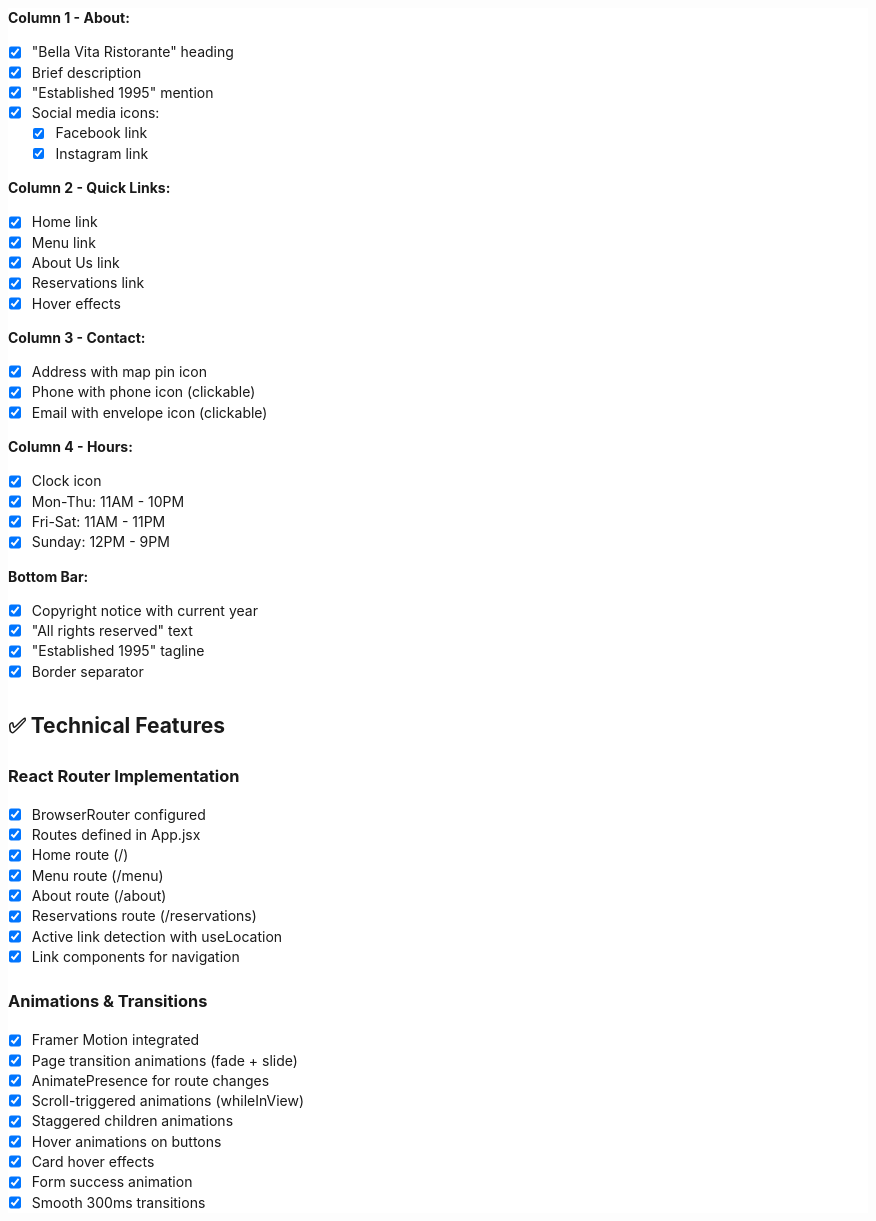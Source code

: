 **Column 1 - About:**
- [x] "Bella Vita Ristorante" heading
- [x] Brief description
- [x] "Established 1995" mention
- [x] Social media icons:
  - [x] Facebook link
  - [x] Instagram link

**Column 2 - Quick Links:**
- [x] Home link
- [x] Menu link
- [x] About Us link
- [x] Reservations link
- [x] Hover effects

**Column 3 - Contact:**
- [x] Address with map pin icon
- [x] Phone with phone icon (clickable)
- [x] Email with envelope icon (clickable)

**Column 4 - Hours:**
- [x] Clock icon
- [x] Mon-Thu: 11AM - 10PM
- [x] Fri-Sat: 11AM - 11PM
- [x] Sunday: 12PM - 9PM

**Bottom Bar:**
- [x] Copyright notice with current year
- [x] "All rights reserved" text
- [x] "Established 1995" tagline
- [x] Border separator

## ✅ Technical Features

### React Router Implementation
- [x] BrowserRouter configured
- [x] Routes defined in App.jsx
- [x] Home route (/)
- [x] Menu route (/menu)
- [x] About route (/about)
- [x] Reservations route (/reservations)
- [x] Active link detection with useLocation
- [x] Link components for navigation

### Animations & Transitions
- [x] Framer Motion integrated
- [x] Page transition animations (fade + slide)
- [x] AnimatePresence for route changes
- [x] Scroll-triggered animations (whileInView)
- [x] Staggered children animations
- [x] Hover animations on buttons
- [x] Card hover effects
- [x] Form success animation
- [x] Smooth 300ms transitions
